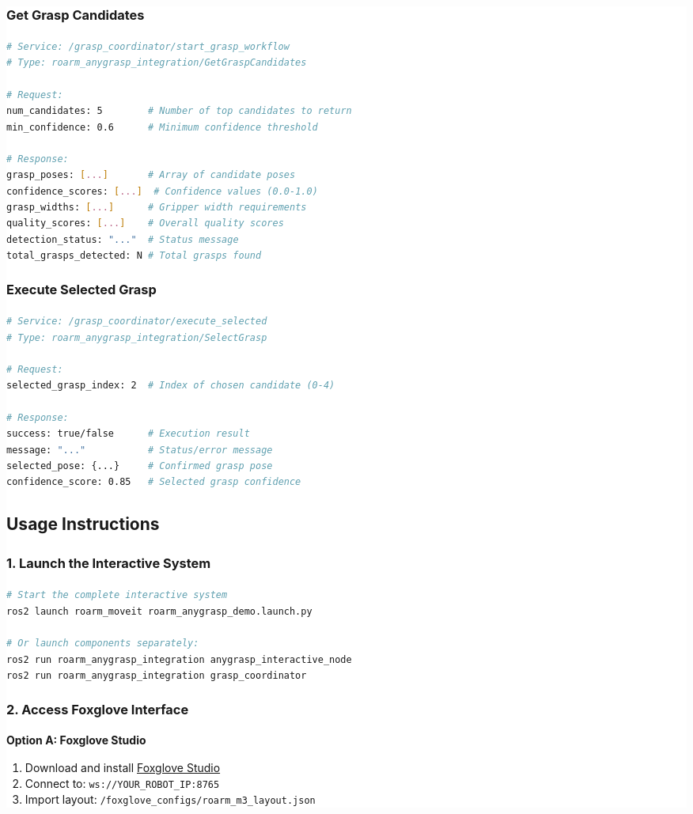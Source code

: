 ### Get Grasp Candidates
```bash
# Service: /grasp_coordinator/start_grasp_workflow
# Type: roarm_anygrasp_integration/GetGraspCandidates

# Request:
num_candidates: 5        # Number of top candidates to return
min_confidence: 0.6      # Minimum confidence threshold

# Response:
grasp_poses: [...]       # Array of candidate poses
confidence_scores: [...]  # Confidence values (0.0-1.0)
grasp_widths: [...]      # Gripper width requirements
quality_scores: [...]    # Overall quality scores
detection_status: "..."  # Status message
total_grasps_detected: N # Total grasps found
```

### Execute Selected Grasp
```bash
# Service: /grasp_coordinator/execute_selected
# Type: roarm_anygrasp_integration/SelectGrasp

# Request:
selected_grasp_index: 2  # Index of chosen candidate (0-4)

# Response:
success: true/false      # Execution result
message: "..."           # Status/error message
selected_pose: {...}     # Confirmed grasp pose
confidence_score: 0.85   # Selected grasp confidence
```

## Usage Instructions

### 1. Launch the Interactive System

```bash
# Start the complete interactive system
ros2 launch roarm_moveit roarm_anygrasp_demo.launch.py

# Or launch components separately:
ros2 run roarm_anygrasp_integration anygrasp_interactive_node
ros2 run roarm_anygrasp_integration grasp_coordinator
```

### 2. Access Foxglove Interface

**Option A: Foxglove Studio**
1. Download and install [Foxglove Studio](https://foxglove.dev/download)
2. Connect to: `ws://YOUR_ROBOT_IP:8765`
3. Import layout: `/foxglove_configs/roarm_m3_layout.json`
